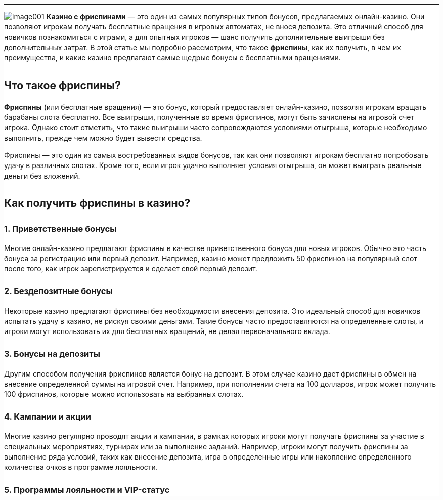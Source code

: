 ***

![image001](https://github.com/user-attachments/assets/e97cacd0-dc02-40db-8b9b-1dd8dce8c385)
**Казино с фриспинами** — это один из самых популярных типов бонусов, предлагаемых онлайн-казино. Они позволяют игрокам получать бесплатные вращения в игровых автоматах, не внося депозита. Это отличный способ для новичков познакомиться с играми, а для опытных игроков — шанс получить дополнительные выигрыши без дополнительных затрат. В этой статье мы подробно рассмотрим, что такое **фриспины**, как их получить, в чем их преимущества, и какие казино предлагают самые щедрые бонусы с бесплатными вращениями.

## Что такое фриспины?

**Фриспины** (или бесплатные вращения) — это бонус, который предоставляет онлайн-казино, позволяя игрокам вращать барабаны слота бесплатно. Все выигрыши, полученные во время фриспинов, могут быть зачислены на игровой счет игрока. Однако стоит отметить, что такие выигрыши часто сопровождаются условиями отыгрыша, которые необходимо выполнить, прежде чем можно будет вывести средства.

Фриспины — это один из самых востребованных видов бонусов, так как они позволяют игрокам бесплатно попробовать удачу в различных слотах. Кроме того, если игрок удачно выполняет условия отыгрыша, он может выиграть реальные деньги без вложений.

## Как получить фриспины в казино?

### 1. **Приветственные бонусы**

Многие онлайн-казино предлагают фриспины в качестве приветственного бонуса для новых игроков. Обычно это часть бонуса за регистрацию или первый депозит. Например, казино может предложить 50 фриспинов на популярный слот после того, как игрок зарегистрируется и сделает свой первый депозит.

### 2. **Бездепозитные бонусы**

Некоторые казино предлагают фриспины без необходимости внесения депозита. Это идеальный способ для новичков испытать удачу в казино, не рискуя своими деньгами. Такие бонусы часто предоставляются на определенные слоты, и игроки могут использовать их для бесплатных вращений, не делая первоначального вклада.

### 3. **Бонусы на депозиты**

Другим способом получения фриспинов является бонус на депозит. В этом случае казино дает фриспины в обмен на внесение определенной суммы на игровой счет. Например, при пополнении счета на 100 долларов, игрок может получить 100 фриспинов, которые можно использовать на выбранных слотах.

### 4. **Кампании и акции**

Многие казино регулярно проводят акции и кампании, в рамках которых игроки могут получать фриспины за участие в специальных мероприятиях, турнирах или за выполнение заданий. Например, игроки могут получить фриспины за выполнение ряда условий, таких как внесение депозита, игра в определенные игры или накопление определенного количества очков в программе лояльности.

### 5. **Программы лояльности и VIP-статус**

